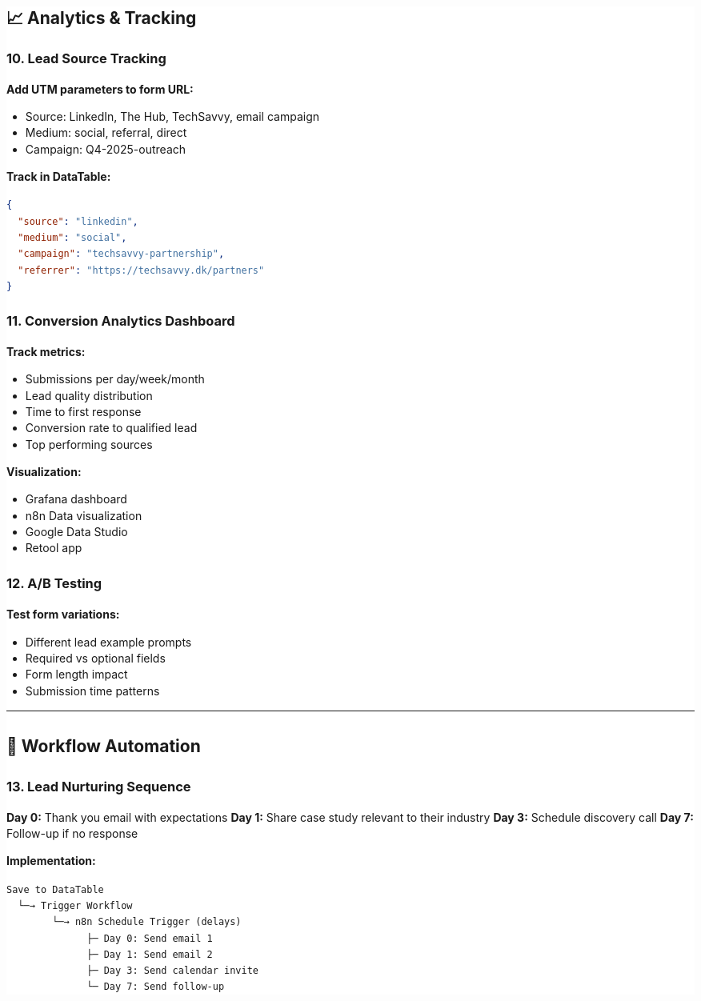 
## 📈 Analytics & Tracking

### 10. Lead Source Tracking
**Add UTM parameters to form URL:**
- Source: LinkedIn, The Hub, TechSavvy, email campaign
- Medium: social, referral, direct
- Campaign: Q4-2025-outreach

**Track in DataTable:**
```json
{
  "source": "linkedin",
  "medium": "social",
  "campaign": "techsavvy-partnership",
  "referrer": "https://techsavvy.dk/partners"
}
```

### 11. Conversion Analytics Dashboard
**Track metrics:**
- Submissions per day/week/month
- Lead quality distribution
- Time to first response
- Conversion rate to qualified lead
- Top performing sources

**Visualization:**
- Grafana dashboard
- n8n Data visualization
- Google Data Studio
- Retool app

### 12. A/B Testing
**Test form variations:**
- Different lead example prompts
- Required vs optional fields
- Form length impact
- Submission time patterns

---

## 🔄 Workflow Automation

### 13. Lead Nurturing Sequence
**Day 0:** Thank you email with expectations
**Day 1:** Share case study relevant to their industry
**Day 3:** Schedule discovery call
**Day 7:** Follow-up if no response

**Implementation:**
```
Save to DataTable
  └─→ Trigger Workflow
        └─→ n8n Schedule Trigger (delays)
              ├─ Day 0: Send email 1
              ├─ Day 1: Send email 2
              ├─ Day 3: Send calendar invite
              └─ Day 7: Send follow-up
```
